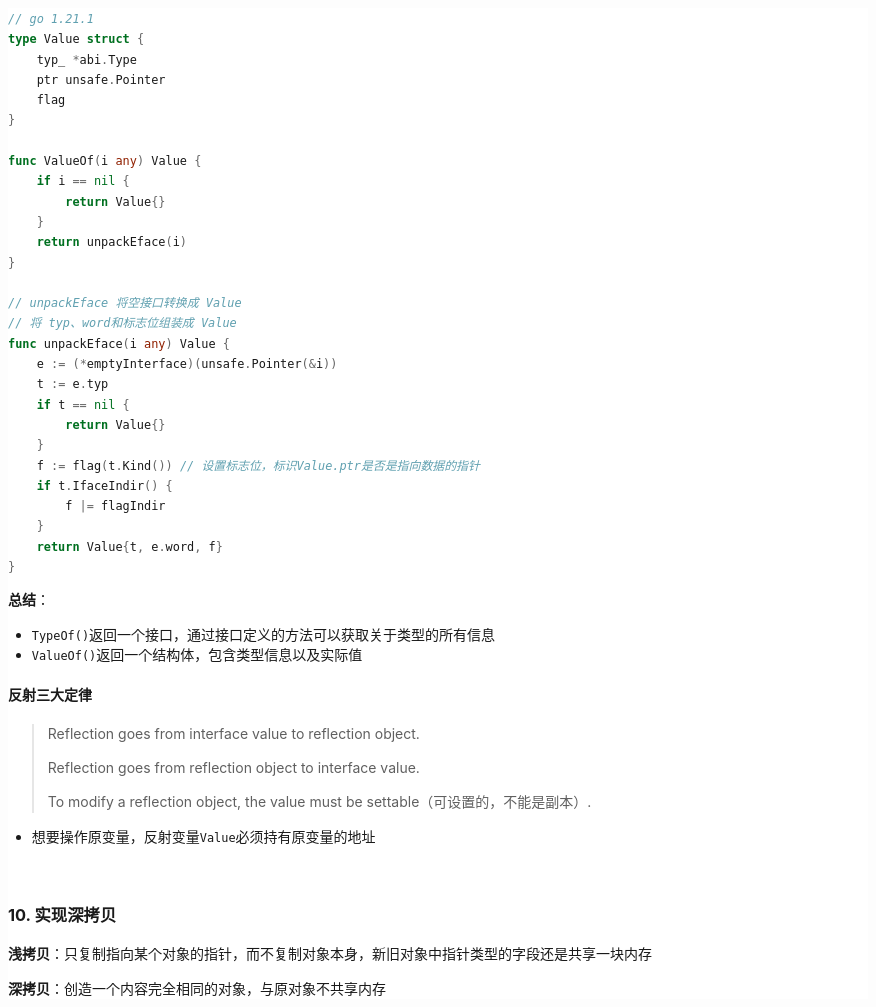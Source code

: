 ```go
// go 1.21.1
type Value struct {
	typ_ *abi.Type
	ptr unsafe.Pointer
	flag
}

func ValueOf(i any) Value {
	if i == nil {
		return Value{}
	}
	return unpackEface(i)
}

// unpackEface 将空接口转换成 Value
// 将 typ、word和标志位组装成 Value
func unpackEface(i any) Value {
	e := (*emptyInterface)(unsafe.Pointer(&i))
	t := e.typ
	if t == nil {
		return Value{}
	}
	f := flag(t.Kind())	// 设置标志位，标识Value.ptr是否是指向数据的指针
	if t.IfaceIndir() {
		f |= flagIndir
	}
	return Value{t, e.word, f}
}
```

**总结**：

- `TypeOf()`返回一个接口，通过接口定义的方法可以获取关于类型的所有信息
- `ValueOf()`返回一个结构体，包含类型信息以及实际值

#### 反射三大定律

> Reflection goes from interface value to reflection object.
>
> Reflection goes from reflection object to interface value.
>
> To modify a reflection object, the value must be settable（可设置的，不能是副本）.

- 想要操作原变量，反射变量`Value`必须持有原变量的地址

<br>


### 10. 实现深拷贝

**浅拷贝**：只复制指向某个对象的指针，而不复制对象本身，新旧对象中指针类型的字段还是共享一块内存

**深拷贝**：创造一个内容完全相同的对象，与原对象不共享内存
